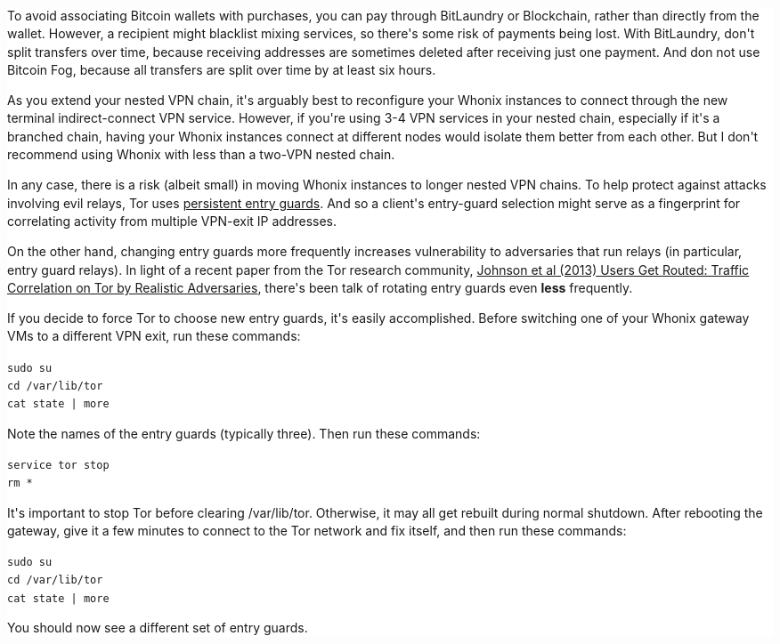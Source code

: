 To avoid associating Bitcoin wallets with purchases, you can pay through BitLaundry or Blockchain, rather than directly from the wallet. However, a recipient might blacklist mixing services, so there's some risk of payments being lost. With BitLaundry, don't split transfers over time, because receiving addresses are sometimes deleted after receiving just one payment. And don not use Bitcoin Fog, because all transfers are split over time by at least six hours.

As you extend your nested VPN chain, it's arguably best to reconfigure your Whonix instances to connect through the new terminal indirect-connect VPN service. However, if you're using 3-4 VPN services in your nested chain, especially if it's a branched chain, having your Whonix instances connect at different nodes would isolate them better from each other. But I don't recommend using Whonix with less than a two-VPN nested chain.

In any case, there is a risk (albeit small) in moving Whonix instances to longer nested VPN chains. To help protect against attacks involving evil relays, Tor uses [persistent entry guards][16]. And so a client's entry-guard selection might serve as a fingerprint for correlating activity from multiple VPN-exit IP addresses.

On the other hand, changing entry guards more frequently increases vulnerability to adversaries that run relays (in particular, entry guard relays). In light of a recent paper from the Tor research community, [Johnson et al (2013) Users Get Routed: Traffic Correlation on Tor by Realistic Adversaries][17], there's been talk of rotating entry guards even **less** frequently.

If you decide to force Tor to choose new entry guards, it's easily accomplished. Before switching one of your Whonix gateway VMs to a different VPN exit, run these commands:

    sudo su
    cd /var/lib/tor
    cat state | more

Note the names of the entry guards (typically three). Then run these commands:

    service tor stop
    rm *

It's important to stop Tor before clearing /var/lib/tor. Otherwise, it may all get rebuilt during normal shutdown. After rebooting the gateway, give it a few minutes to connect to the Tor network and fix itself, and then run these commands:

    sudo su
    cd /var/lib/tor
    cat state | more

You should now see a different set of entry guards.

 [1]: http://en.wikipedia.org/wiki/Printer_steganography
 [2]: http://blockchain.info/
 [3]: http://bitcoincharts.com/charts/mtgoxUSD#rg360ztgSzm1g10zm2g25zv
 [4]: http://blockchain.info/wallet/
 [5]: http://bitcoin.org/en/choose-your-wallet
 [6]: http://blockchain.info/charts/blocks-size
 [7]: https://en.bitcoin.it/wiki/Buying_bitcoins
 [8]: https://localbitcoins.com/
 [9]: https://bitcointalk.org/index.php?board=53.0
 [10]: http://bitcoin-otc.com/
 [11]: https://www.whonix.org/wiki/Main_Page
 [12]: https://blockchain.info/
 [13]: http://bitlaundry.appspot.com/
 [14]: http://fogcore5n3ov3tui.onion/
 [15]: https://blockchain.info/wallet/
 [16]: https://blog.torproject.org/category/tags/entry-guards
 [17]: http://www.ohmygodel.com/publications/usersrouted-ccs13.pdf
